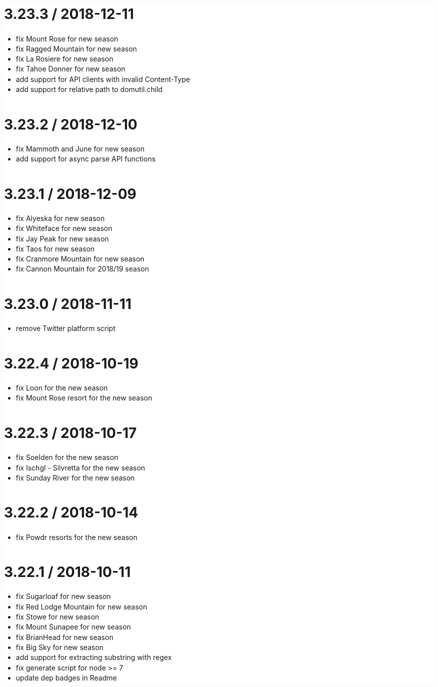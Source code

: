 3.23.3 / 2018-12-11
===================

 * fix Mount Rose for new season
 * fix Ragged Mountain for new season
 * fix La Rosiere for new season
 * fix Tahoe Donner for new season
 * add support for API clients with invalid Content-Type
 * add support for relative path to domutil.child

3.23.2 / 2018-12-10
===================

 * fix Mammoth and June for new season
 * add support for async parse API functions

3.23.1 / 2018-12-09
===================

 * fix Alyeska for new season
 * fix Whiteface for new season
 * fix Jay Peak for new season
 * fix Taos for new season
 * fix Cranmore Mountain for new season
 * fix Cannon Mountain for 2018/19 season

3.23.0 / 2018-11-11
===================

 * remove Twitter platform script

3.22.4 / 2018-10-19
===================

 * fix Loon for the new season
 * fix Mount Rose resort for the new season

3.22.3 / 2018-10-17
===================

 * fix Soelden for the new season
 * fix Ischgl - Silvretta for the new season
 * fix Sunday River for the new season

3.22.2 / 2018-10-14
===================

 * fix Powdr resorts for the new season

3.22.1 / 2018-10-11
===================

 * fix Sugarloaf for new season
 * fix Red Lodge Mountain for new season
 * fix Stowe for new season
 * fix Mount Sunapee for new season
 * fix BrianHead for new season
 * fix Big Sky for new season
 * add support for extracting substring with regex
 * fix generate script for node >= 7
 * update dep badges in Readme
